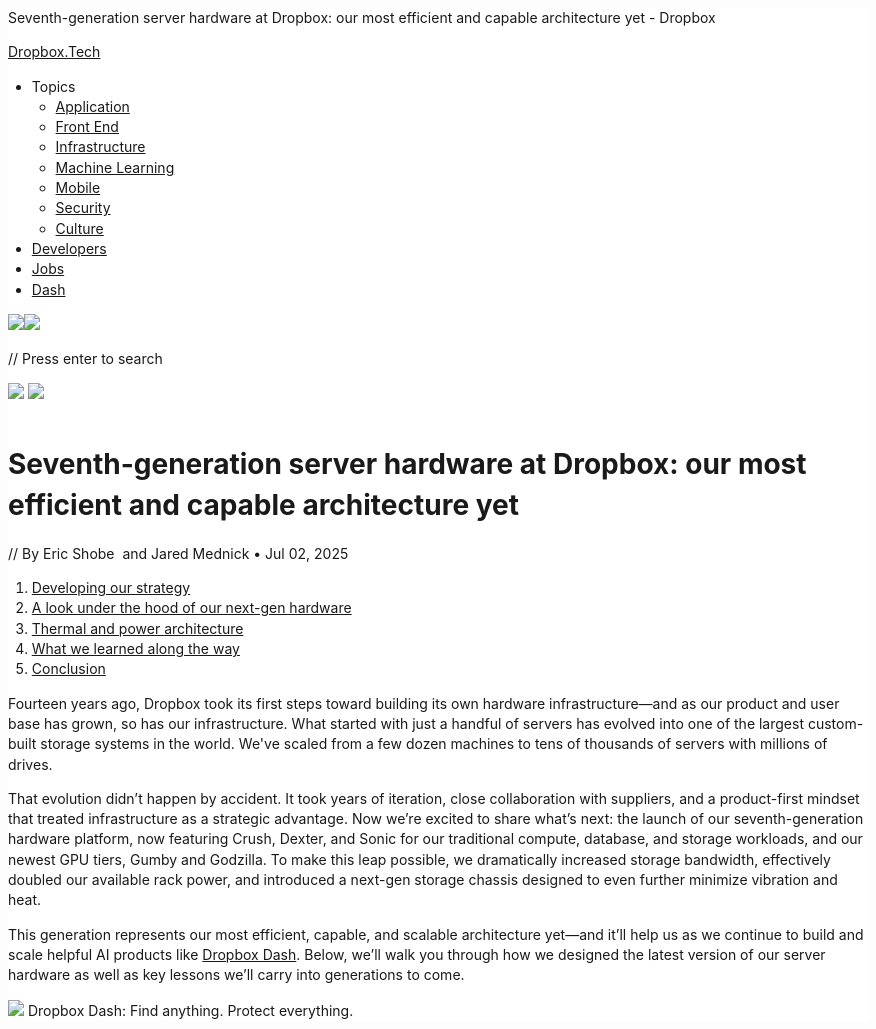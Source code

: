 Seventh-generation server hardware at Dropbox: our most efficient and capable architecture yet - Dropbox                      

[Dropbox.Tech](https://dropbox.tech/)

*   Topics
    *   [Application](https://dropbox.tech/application)
    *   [Front End](https://dropbox.tech/frontend)
    *   [Infrastructure](https://dropbox.tech/infrastructure)
    *   [Machine Learning](https://dropbox.tech/machine-learning)
    *   [Mobile](https://dropbox.tech/mobile)
    *   [Security](https://dropbox.tech/security)
    *   [Culture](https://dropbox.tech/culture)
*   [Developers](https://dropbox.tech/developers)
*   [Jobs](http://dropbox.com/jobs)
*   [Dash](https://dash.dropbox.com/?utm=blogs)

 ![](/cms/etc.clientlibs/settings/wcm/designs/dropbox-tech-blog/clientlib-all/resources/button_dark-mode-new.svg)![](/cms/etc.clientlibs/settings/wcm/designs/dropbox-tech-blog/clientlib-all/resources/button_search-new.svg)

// Press enter to search

   ![](/cms/content/dam/dropbox/tech-blog/en-us/2025/july/7th-gen-hardware/headers/Infrastructure-7thGenHardware-1440x305-light.png/_jcr_content/renditions/Infrastructure-7thGenHardware-1440x305-light.webp)  ![](/cms/content/dam/dropbox/tech-blog/en-us/2025/july/7th-gen-hardware/headers/Infrastructure-7thGenHardware-1440x305-dark.png/_jcr_content/renditions/Infrastructure-7thGenHardware-1440x305-dark.webp)

# Seventh-generation server hardware at Dropbox: our most efficient and capable architecture yet

// By Eric Shobe  and Jared Mednick • Jul 02, 2025

1.  [Developing our strategy](#developing-our-strategy)
2.  [A look under the hood of our next-gen hardware](#-a-look-under-the-hood-of-our-next-gen-hardware)
3.  [Thermal and power architecture](#-thermal-and-power-architecture)
4.  [What we learned along the way](#-what-we-learned-along-the-way)
5.  [Conclusion](#conclusion)

Fourteen years ago, Dropbox took its first steps toward building its own hardware infrastructure—and as our product and user base has grown, so has our infrastructure. What started with just a handful of servers has evolved into one of the largest custom-built storage systems in the world. We've scaled from a few dozen machines to tens of thousands of servers with millions of drives.

That evolution didn’t happen by accident. It took years of iteration, close collaboration with suppliers, and a product-first mindset that treated infrastructure as a strategic advantage. Now we’re excited to share what’s next: the launch of our seventh-generation hardware platform, now featuring Crush, Dexter, and Sonic for our traditional compute, database, and storage workloads, and our newest GPU tiers, Gumby and Godzilla. To make this leap possible, we dramatically increased storage bandwidth, effectively doubled our available rack power, and introduced a next-gen storage chassis designed to even further minimize vibration and heat.

This generation represents our most efficient, capable, and scalable architecture yet—and it’ll help us as we continue to build and scale helpful AI products like [Dropbox Dash](https://www.dash.dropbox.com/). Below, we’ll walk you through how we designed the latest version of our server hardware as well as key lessons we’ll carry into generations to come.

![](https://cdn.prod.website-files.com/65dcd70b48edc3a7b446950e/670692ee7692f74d4834e4f4_Frame%201400006055.svg) Dropbox Dash: Find anything. Protect everything.
